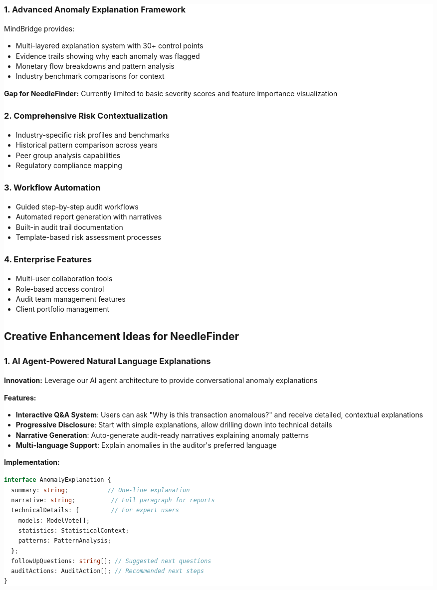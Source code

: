 ### 1. **Advanced Anomaly Explanation Framework**
MindBridge provides:
- Multi-layered explanation system with 30+ control points
- Evidence trails showing why each anomaly was flagged
- Monetary flow breakdowns and pattern analysis
- Industry benchmark comparisons for context

**Gap for NeedleFinder:** Currently limited to basic severity scores and feature importance visualization

### 2. **Comprehensive Risk Contextualization**
- Industry-specific risk profiles and benchmarks
- Historical pattern comparison across years
- Peer group analysis capabilities
- Regulatory compliance mapping

### 3. **Workflow Automation**
- Guided step-by-step audit workflows
- Automated report generation with narratives
- Built-in audit trail documentation
- Template-based risk assessment processes

### 4. **Enterprise Features**
- Multi-user collaboration tools
- Role-based access control
- Audit team management features
- Client portfolio management

## Creative Enhancement Ideas for NeedleFinder

### 1. **AI Agent-Powered Natural Language Explanations**
**Innovation:** Leverage our AI agent architecture to provide conversational anomaly explanations

**Features:**
- **Interactive Q&A System**: Users can ask "Why is this transaction anomalous?" and receive detailed, contextual explanations
- **Progressive Disclosure**: Start with simple explanations, allow drilling down into technical details
- **Narrative Generation**: Auto-generate audit-ready narratives explaining anomaly patterns
- **Multi-language Support**: Explain anomalies in the auditor's preferred language

**Implementation:**
```typescript
interface AnomalyExplanation {
  summary: string;           // One-line explanation
  narrative: string;          // Full paragraph for reports
  technicalDetails: {         // For expert users
    models: ModelVote[];
    statistics: StatisticalContext;
    patterns: PatternAnalysis;
  };
  followUpQuestions: string[]; // Suggested next questions
  auditActions: AuditAction[]; // Recommended next steps
}
```
